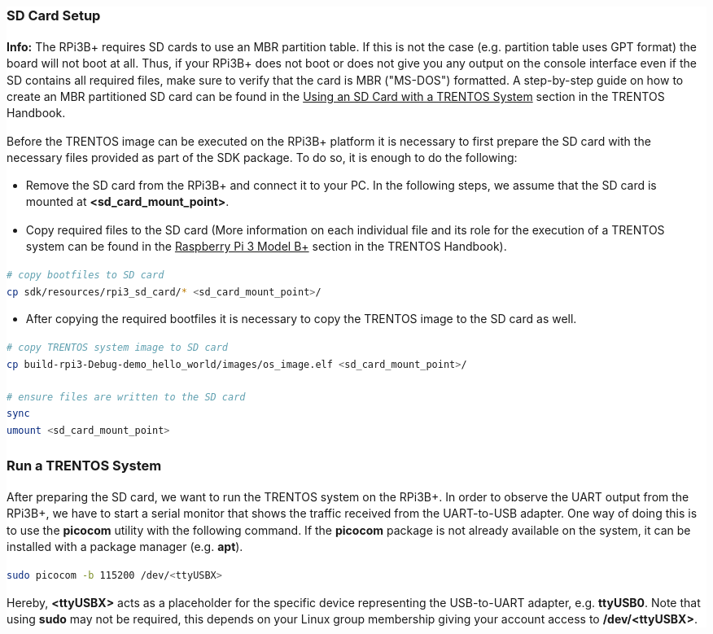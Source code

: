 ### SD Card Setup

**Info:** The RPi3B+ requires SD cards to use an MBR partition table. If this is
not the case (e.g. partition table uses GPT format) the board will not boot at
all. Thus, if your RPi3B+ does not boot or does not give you any output on the
console interface even if the SD contains all required files, make sure to
verify that the card is MBR ("MS-DOS") formatted. A step-by-step guide on how to
create an MBR partitioned SD card can be found in the
[Using an SD Card with a TRENTOS System](../platform-support/using-sd-card-with-trentos.md)
section in the TRENTOS Handbook.

Before the TRENTOS image can be executed on the RPi3B+ platform it is necessary
to first prepare the SD card with the necessary files provided as part of the
SDK package. To do so, it is enough to do the following:

- Remove the SD card from the RPi3B+ and connect it to your PC. In the
    following steps, we assume that the SD card is mounted at
    **<sd_card_mount_point>**.

- Copy required files to the SD card (More information on each
    individual file and its role for the execution of a TRENTOS system
    can be found in the
    [Raspberry Pi 3 Model B+](../platform-support/rpi-3-model-b+/platform.md)
    section in the TRENTOS Handbook).

```bash
# copy bootfiles to SD card
cp sdk/resources/rpi3_sd_card/* <sd_card_mount_point>/
```

- After copying the required bootfiles it is necessary to copy the
    TRENTOS image to the SD card as well.

```bash
# copy TRENTOS system image to SD card
cp build-rpi3-Debug-demo_hello_world/images/os_image.elf <sd_card_mount_point>/

# ensure files are written to the SD card
sync
umount <sd_card_mount_point>
```

### Run a TRENTOS System

After preparing the SD card, we want to run the TRENTOS system on the RPi3B+. In
order to observe the UART output from the RPi3B+, we have to start a serial
monitor that shows the traffic received from the UART-to-USB adapter. One way of
doing this is to use the **picocom** utility with the following command. If the
**picocom** package is not already available on the system, it can be installed
with a package manager (e.g. **apt**).

```bash
sudo picocom -b 115200 /dev/<ttyUSBX>
```

Hereby, **<ttyUSBX\>** acts as a placeholder for the specific device
representing the USB-to-UART adapter, e.g. **ttyUSB0**. Note that using **sudo**
may not be required, this depends on your Linux group membership giving your
account access to  **/dev/<ttyUSBX\>**.
